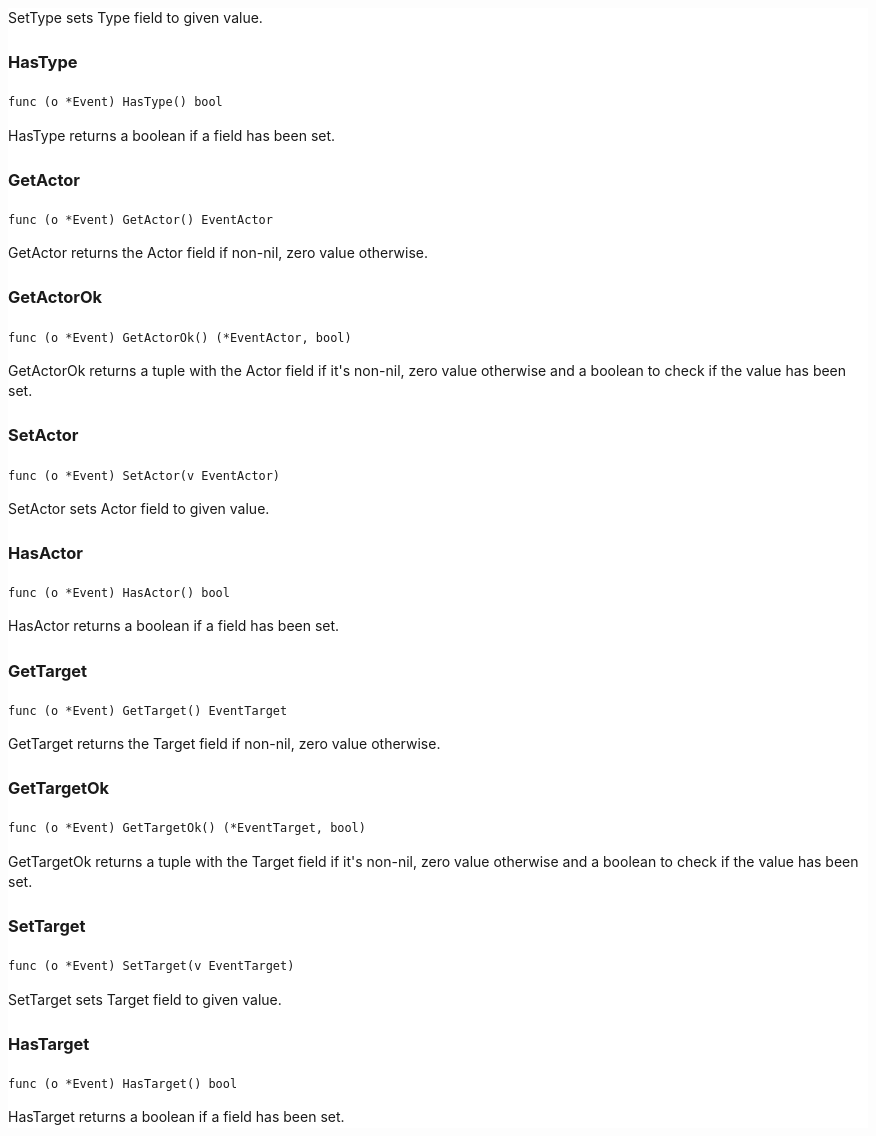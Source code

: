 SetType sets Type field to given value.

### HasType

`func (o *Event) HasType() bool`

HasType returns a boolean if a field has been set.

### GetActor

`func (o *Event) GetActor() EventActor`

GetActor returns the Actor field if non-nil, zero value otherwise.

### GetActorOk

`func (o *Event) GetActorOk() (*EventActor, bool)`

GetActorOk returns a tuple with the Actor field if it's non-nil, zero value otherwise
and a boolean to check if the value has been set.

### SetActor

`func (o *Event) SetActor(v EventActor)`

SetActor sets Actor field to given value.

### HasActor

`func (o *Event) HasActor() bool`

HasActor returns a boolean if a field has been set.

### GetTarget

`func (o *Event) GetTarget() EventTarget`

GetTarget returns the Target field if non-nil, zero value otherwise.

### GetTargetOk

`func (o *Event) GetTargetOk() (*EventTarget, bool)`

GetTargetOk returns a tuple with the Target field if it's non-nil, zero value otherwise
and a boolean to check if the value has been set.

### SetTarget

`func (o *Event) SetTarget(v EventTarget)`

SetTarget sets Target field to given value.

### HasTarget

`func (o *Event) HasTarget() bool`

HasTarget returns a boolean if a field has been set.
